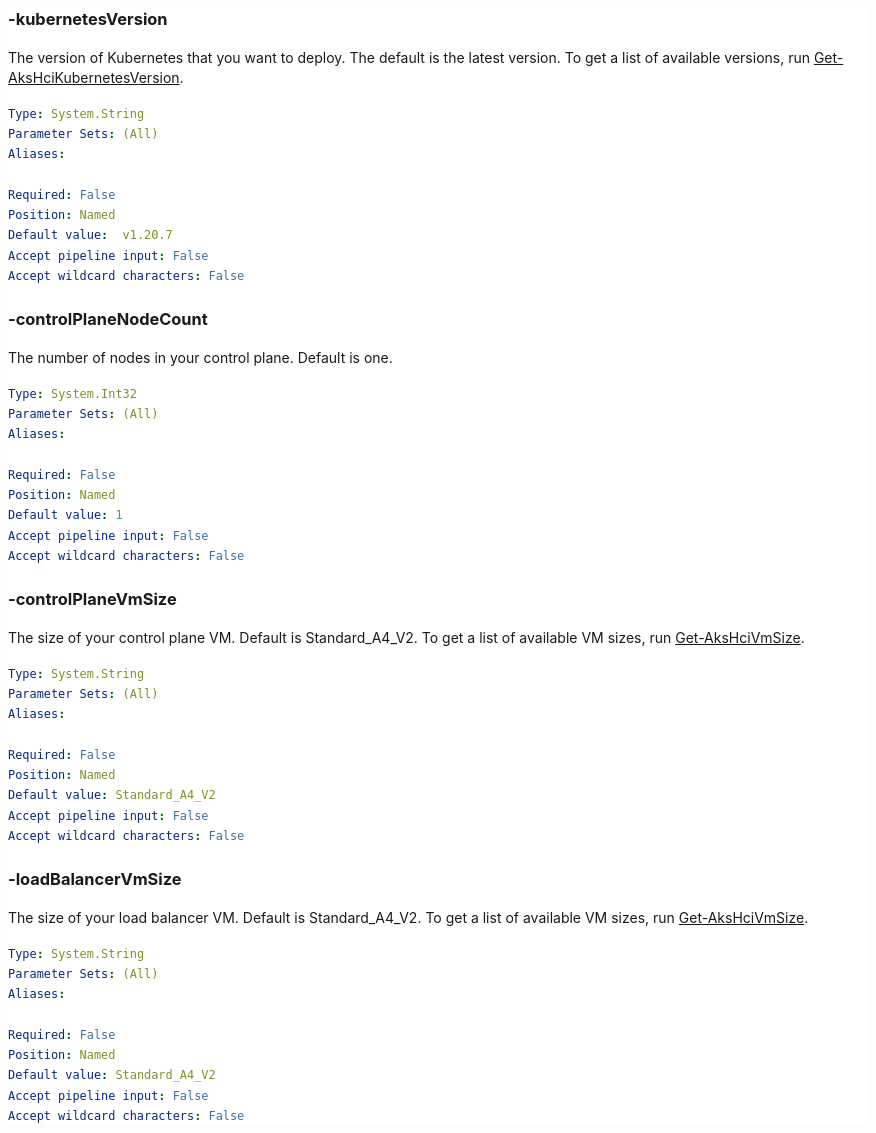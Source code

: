 ### -kubernetesVersion
The version of Kubernetes that you want to deploy. The default is the latest version. To get a list of available versions, run [Get-AksHciKubernetesVersion](get-akshcikubernetesversion.md).

```yaml
Type: System.String
Parameter Sets: (All)
Aliases:

Required: False
Position: Named
Default value:  v1.20.7
Accept pipeline input: False
Accept wildcard characters: False
```

### -controlPlaneNodeCount
The number of nodes in your control plane. Default is one.

```yaml
Type: System.Int32
Parameter Sets: (All)
Aliases:

Required: False
Position: Named
Default value: 1
Accept pipeline input: False
Accept wildcard characters: False
```

### -controlPlaneVmSize
The size of your control plane VM. Default is Standard_A4_V2. To get a list of available VM sizes, run [Get-AksHciVmSize](get-akshcivmsize.md).

```yaml
Type: System.String
Parameter Sets: (All)
Aliases:

Required: False
Position: Named
Default value: Standard_A4_V2
Accept pipeline input: False
Accept wildcard characters: False
```

### -loadBalancerVmSize
The size of your load balancer VM. Default is Standard_A4_V2. To get a list of available VM sizes, run [Get-AksHciVmSize](get-akshcivmsize.md).

```yaml
Type: System.String
Parameter Sets: (All)
Aliases:

Required: False
Position: Named
Default value: Standard_A4_V2
Accept pipeline input: False
Accept wildcard characters: False
```
